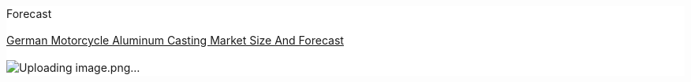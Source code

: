 Forecast</a></p><p><a href="https://github.com/AbhishekSahu11345/MRI25APR/blob/main/Motorcycle-Aluminum-Casting-Market/China-Motorcycle-Aluminum-Casting-Market.md">German Motorcycle Aluminum Casting Market Size And Forecast</a></p>
![Uploading image.png…]()
